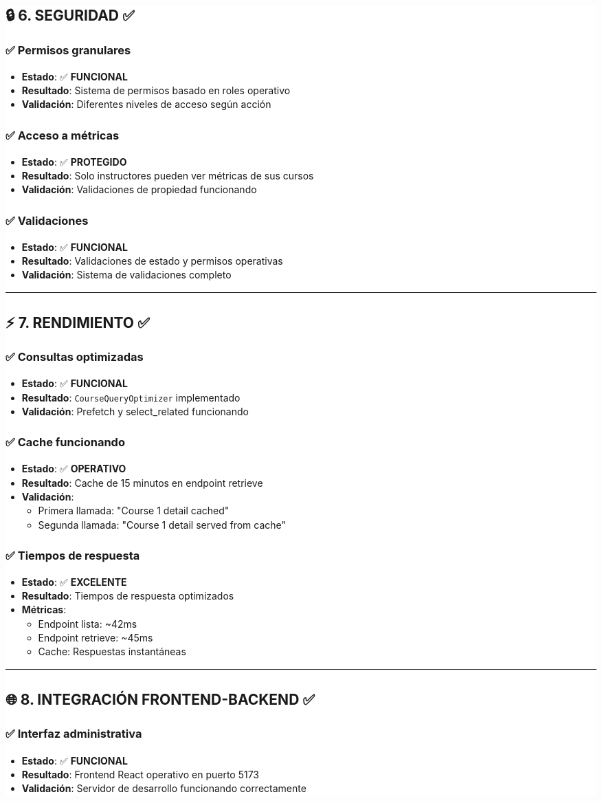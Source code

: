 ## 🔒 **6. SEGURIDAD** ✅

### ✅ **Permisos granulares**
- **Estado**: ✅ **FUNCIONAL**
- **Resultado**: Sistema de permisos basado en roles operativo
- **Validación**: Diferentes niveles de acceso según acción

### ✅ **Acceso a métricas**
- **Estado**: ✅ **PROTEGIDO**
- **Resultado**: Solo instructores pueden ver métricas de sus cursos
- **Validación**: Validaciones de propiedad funcionando

### ✅ **Validaciones**
- **Estado**: ✅ **FUNCIONAL**
- **Resultado**: Validaciones de estado y permisos operativas
- **Validación**: Sistema de validaciones completo

---

## ⚡ **7. RENDIMIENTO** ✅

### ✅ **Consultas optimizadas**
- **Estado**: ✅ **FUNCIONAL**
- **Resultado**: `CourseQueryOptimizer` implementado
- **Validación**: Prefetch y select_related funcionando

### ✅ **Cache funcionando**
- **Estado**: ✅ **OPERATIVO**
- **Resultado**: Cache de 15 minutos en endpoint retrieve
- **Validación**:
  - Primera llamada: "Course 1 detail cached"
  - Segunda llamada: "Course 1 detail served from cache"

### ✅ **Tiempos de respuesta**
- **Estado**: ✅ **EXCELENTE**
- **Resultado**: Tiempos de respuesta optimizados
- **Métricas**:
  - Endpoint lista: ~42ms
  - Endpoint retrieve: ~45ms
  - Cache: Respuestas instantáneas

---

## 🌐 **8. INTEGRACIÓN FRONTEND-BACKEND** ✅

### ✅ **Interfaz administrativa**
- **Estado**: ✅ **FUNCIONAL**
- **Resultado**: Frontend React operativo en puerto 5173
- **Validación**: Servidor de desarrollo funcionando correctamente
